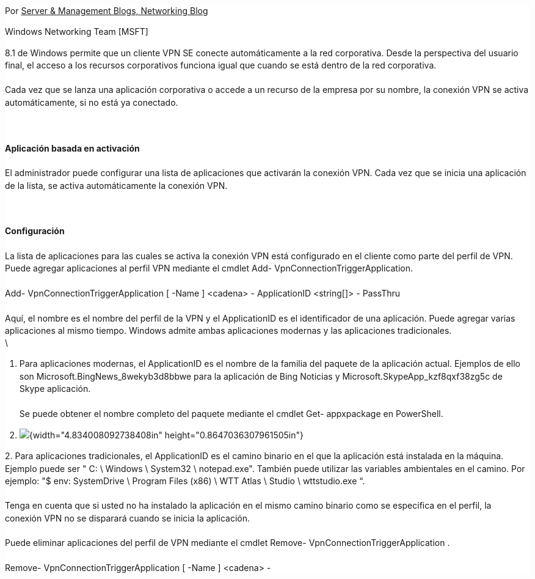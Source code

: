 Por [Server & Management Blogs, Networking
Blog](http://blogs.technet.com/b/networking/archive/2013/10/03/automatically-triggering-vpn-connections-and-vpn-diagnostics-enhancements-in-windows-8-1.aspx)

Windows Networking Team \[MSFT\]

8.1 de Windows permite que un cliente VPN SE conecte automáticamente a
la red corporativa. Desde la perspectiva del usuario final, el acceso a
los recursos corporativos funciona igual que cuando se está dentro de la
red corporativa.\
\
Cada vez que se lanza una aplicación corporativa o accede a un recurso
de la empresa por su nombre, la conexión VPN se activa automáticamente,
si no está ya conectado.

**\
\
Aplicación basada en activación**\
\
El administrador puede configurar una lista de aplicaciones que
activarán la conexión VPN. Cada vez que se inicia una aplicación de la
lista, se activa automáticamente la conexión VPN.

**\
\
Configuración**\
\
La lista de aplicaciones para las cuales se activa la conexión VPN está
configurado en el cliente como parte del perfil de VPN. Puede agregar
aplicaciones al perfil VPN mediante el cmdlet Add-
VpnConnectionTriggerApplication.\
\
Add- VpnConnectionTriggerApplication \[ -Name \] &lt;cadena&gt; -
ApplicationID &lt;string\[\]&gt; - PassThru\
\
Aquí, el nombre es el nombre del perfil de la VPN y el ApplicationID es
el identificador de una aplicación. Puede agregar varias aplicaciones al
mismo tiempo. Windows admite ambas aplicaciones modernas y las
aplicaciones tradicionales.\
\
1. Para aplicaciones modernas, el ApplicationID es el nombre de la
familia del paquete de la aplicación actual. Ejemplos de ello son
Microsoft.BingNews\_8wekyb3d8bbwe para la aplicación de Bing Noticias y
Microsoft.SkypeApp\_kzf8qxf38zg5c de Skype aplicación.\
\
Se puede obtener el nombre completo del paquete mediante el cmdlet Get-
appxpackage en PowerShell.

1.  ![](./media/media/image1.png){width="4.834008092738408in"
    height="0.8647036307961505in"}

2\. Para aplicaciones tradicionales, el ApplicationID es el camino
binario en el que la aplicación está instalada en la máquina. Ejemplo
puede ser " C: \\ Windows \\ System32 \\ notepad.exe". También puede
utilizar las variables ambientales en el camino. Por ejemplo: "\$ env:
SystemDrive \\ Program Files (x86) \\ WTT Atlas \\ Studio \\
wttstudio.exe “.\
\
Tenga en cuenta que si usted no ha instalado la aplicación en el mismo
camino binario como se especifica en el perfil, la conexión VPN no se
disparará cuando se inicia la aplicación.\
\
Puede eliminar aplicaciones del perfil de VPN mediante el cmdlet Remove-
VpnConnectionTriggerApplication .\
\
Remove- VpnConnectionTriggerApplication \[ -Name \] &lt;cadena&gt; -